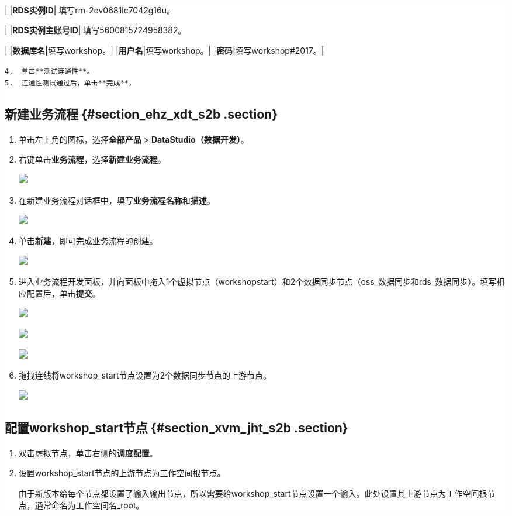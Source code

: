  |
        |**RDS实例ID**| 填写rm-2ev0681lc7042g16u。

 |
        |**RDS实例主账号ID**| 填写5600815724958382。

 |
        |**数据库名**|填写workshop。|
        |**用户名**|填写workshop。|
        |**密码**|填写workshop\#2017。|

    4.  单击**测试连通性**。
    5.  连通性测试通过后，单击**完成**。

## 新建业务流程 {#section_ehz_xdt_s2b .section}

1.  单击左上角的图标，选择**全部产品** \> **DataStudio（数据开发）**。
2.  右键单击**业务流程**，选择**新建业务流程**。

    ![](http://static-aliyun-doc.oss-cn-hangzhou.aliyuncs.com/assets/img/16421/15664430339122_zh-CN.png)

3.  在新建业务流程对话框中，填写**业务流程名称**和**描述**。

    ![](http://static-aliyun-doc.oss-cn-hangzhou.aliyuncs.com/assets/img/16421/15664430349124_zh-CN.png)

4.  单击**新建**，即可完成业务流程的创建。

    ![](http://static-aliyun-doc.oss-cn-hangzhou.aliyuncs.com/assets/img/16421/15664430349125_zh-CN.png)

5.  进入业务流程开发面板，并向面板中拖入1个虚拟节点（workshopstart）和2个数据同步节点（oss\_数据同步和rds\_数据同步）。填写相应配置后，单击**提交**。

    ![](http://static-aliyun-doc.oss-cn-hangzhou.aliyuncs.com/assets/img/16421/15664430349128_zh-CN.png)

    ![](http://static-aliyun-doc.oss-cn-hangzhou.aliyuncs.com/assets/img/16421/15664430349131_zh-CN.png)

    ![](http://static-aliyun-doc.oss-cn-hangzhou.aliyuncs.com/assets/img/16421/15664430349132_zh-CN.png)

6.  拖拽连线将workshop\_start节点设置为2个数据同步节点的上游节点。

    ![](http://static-aliyun-doc.oss-cn-hangzhou.aliyuncs.com/assets/img/16421/15664430349134_zh-CN.png)


## 配置workshop\_start节点 {#section_xvm_jht_s2b .section}

1.  双击虚拟节点，单击右侧的**调度配置**。
2.  设置workshop\_start节点的上游节点为工作空间根节点。

    由于新版本给每个节点都设置了输入输出节点，所以需要给workshop\_start节点设置一个输入。此处设置其上游节点为工作空间根节点，通常命名为工作空间名\_root。
